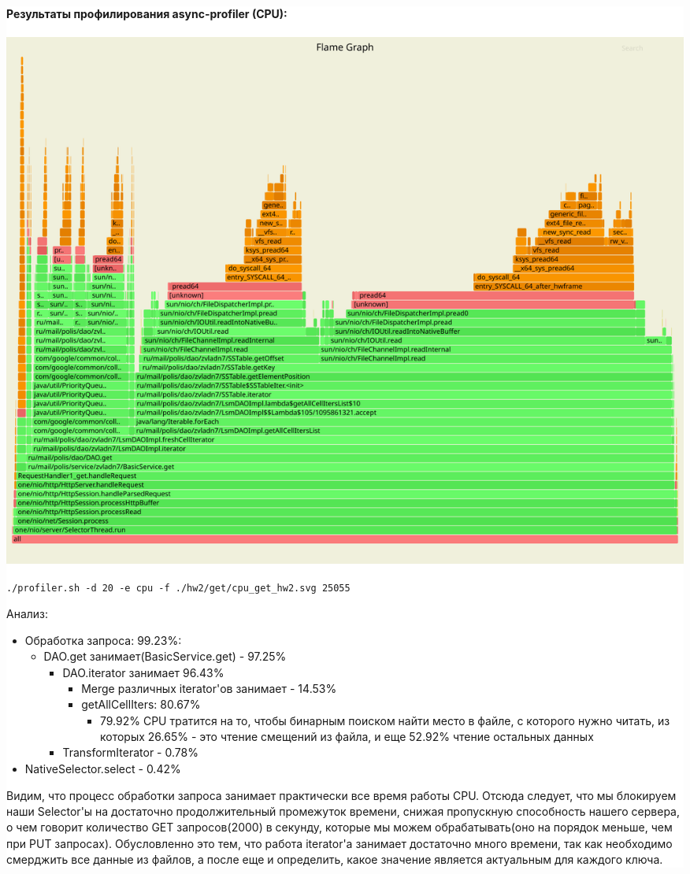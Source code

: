 #### Результаты профилирования async-profiler (CPU): 
![Результаты профилирования async-profiler (CPU)](profilingResults/hw2/cpu_get_hw2.svg)

`./profiler.sh -d 20 -e cpu -f ./hw2/get/cpu_get_hw2.svg 25055`

Анализ:
 - Обработка запроса: 99.23%:
    - DAO.get занимает(BasicService.get) - 97.25%
        - DAO.iterator занимает 96.43%
            - Merge различных iterator'ов занимает - 14.53%
            - getAllCellIters: 80.67%
                - 79.92% CPU тратится на то, чтобы бинарным поиском найти место в файле,
                  с которого нужно читать, из которых 26.65% - это чтение смещений из файла, 
                  и еще 52.92% чтение остальных данных
        - TransformIterator - 0.78%
 - NativeSelector.select - 0.42%
 
Видим, что процесс обработки запроса занимает практически все время работы CPU. Отсюда следует, что
мы блокируем наши Selector'ы на достаточно продолжительный промежуток времени, снижая пропускную способность
нашего сервера, о чем говорит количество GET запросов(2000) в секунду, которые мы можем обрабатывать(оно на порядок
меньше, чем при PUT запросах). Обусловленно это тем, что работа iterator'а занимает достаточно много времени,
так как необходимо смерджить все данные из файлов, а после еще и определить, какое значение является актуальным для
каждого ключа.
